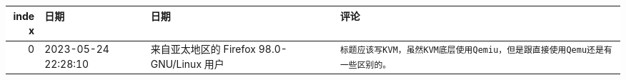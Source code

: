 |   index | 日期                | 日期                                       | 评论                                                                        |
|--------:|:--------------------|:-------------------------------------------|:----------------------------------------------------------------------------|
|       0 | 2023-05-24 22:28:10 | 来自亚太地区的 Firefox 98.0-GNU/Linux 用户 | `标题应该写KVM，虽然KVM底层使用Qemiu，但是跟直接使用Qemu还是有一些区别的。` |
